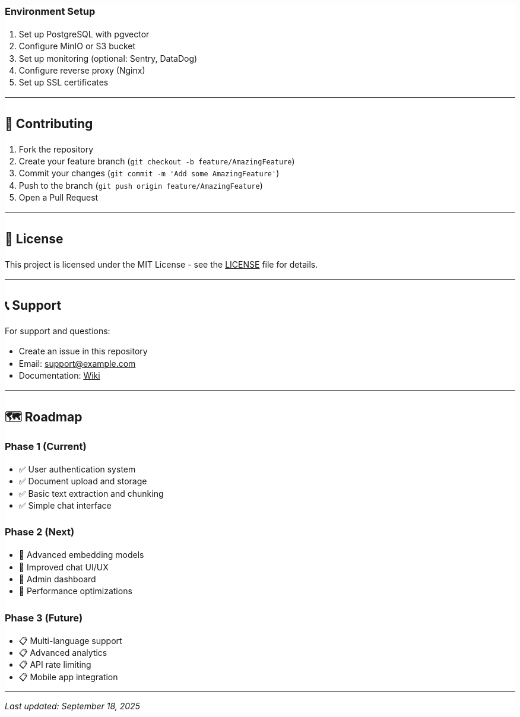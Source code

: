 ### **Environment Setup**
1. Set up PostgreSQL with pgvector
2. Configure MinIO or S3 bucket
3. Set up monitoring (optional: Sentry, DataDog)
4. Configure reverse proxy (Nginx)
5. Set up SSL certificates

---

## 🤝 Contributing

1. Fork the repository
2. Create your feature branch (`git checkout -b feature/AmazingFeature`)
3. Commit your changes (`git commit -m 'Add some AmazingFeature'`)
4. Push to the branch (`git push origin feature/AmazingFeature`) 
5. Open a Pull Request

---

## 📄 License

This project is licensed under the MIT License - see the [LICENSE](LICENSE) file for details.

---

## 📞 Support

For support and questions:
- Create an issue in this repository
- Email: support@example.com
- Documentation: [Wiki](https://github.com/tojinguyen/Python-AI-Document-Processing/wiki)

---

## 🗺️ Roadmap

### **Phase 1 (Current)**
- ✅ User authentication system
- ✅ Document upload and storage
- ✅ Basic text extraction and chunking
- ✅ Simple chat interface

### **Phase 2 (Next)**
- 🔄 Advanced embedding models
- 🔄 Improved chat UI/UX
- 🔄 Admin dashboard
- 🔄 Performance optimizations

### **Phase 3 (Future)**
- 📋 Multi-language support
- 📋 Advanced analytics
- 📋 API rate limiting
- 📋 Mobile app integration

---

*Last updated: September 18, 2025*
